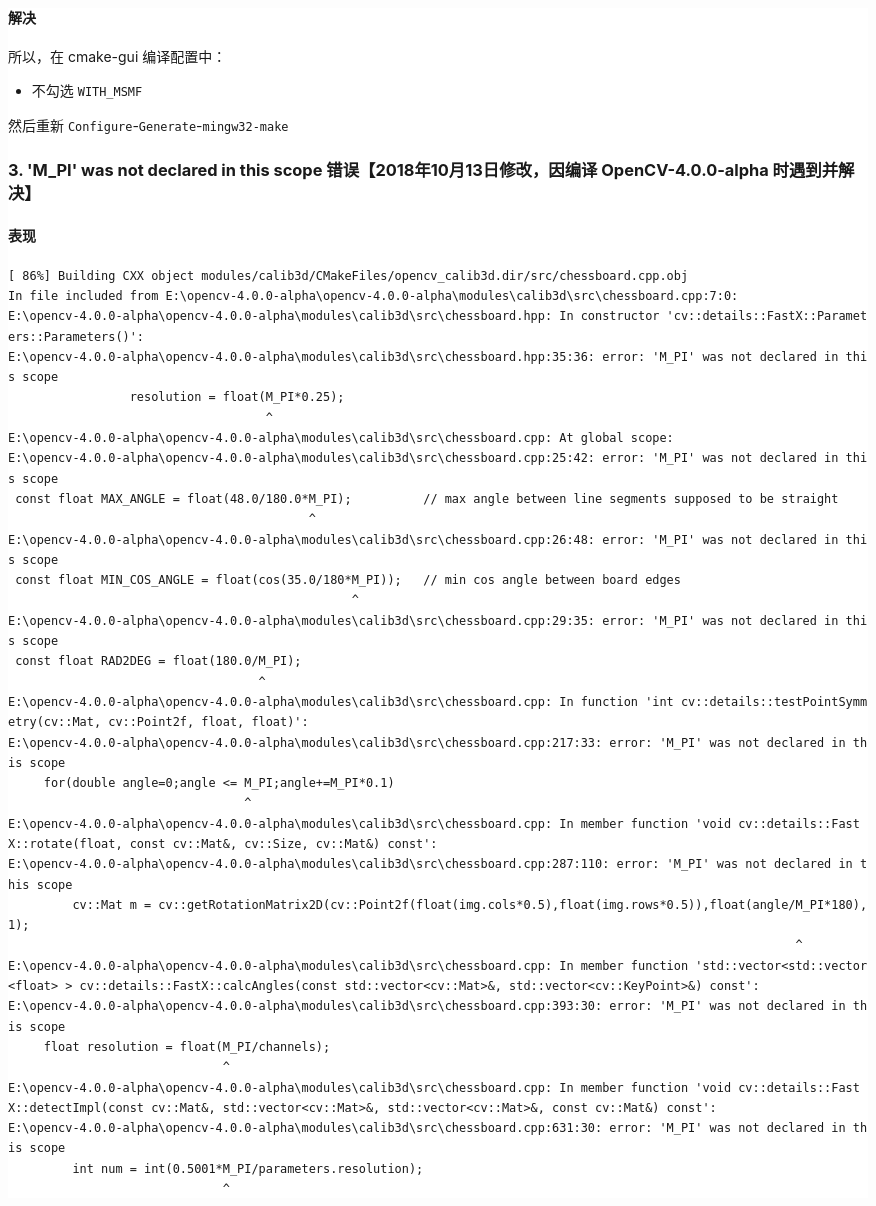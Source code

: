 #### 解决

所以，在 cmake-gui 编译配置中：

* 不勾选 `WITH_MSMF`

然后重新 `Configure`-`Generate`-`mingw32-make`

### 3. 'M_PI' was not declared in this scope 错误【2018年10月13日修改，因编译 OpenCV-4.0.0-alpha 时遇到并解决】

#### 表现

```
[ 86%] Building CXX object modules/calib3d/CMakeFiles/opencv_calib3d.dir/src/chessboard.cpp.obj
In file included from E:\opencv-4.0.0-alpha\opencv-4.0.0-alpha\modules\calib3d\src\chessboard.cpp:7:0:
E:\opencv-4.0.0-alpha\opencv-4.0.0-alpha\modules\calib3d\src\chessboard.hpp: In constructor 'cv::details::FastX::Parameters::Parameters()':
E:\opencv-4.0.0-alpha\opencv-4.0.0-alpha\modules\calib3d\src\chessboard.hpp:35:36: error: 'M_PI' was not declared in this scope
                 resolution = float(M_PI*0.25);
                                    ^
E:\opencv-4.0.0-alpha\opencv-4.0.0-alpha\modules\calib3d\src\chessboard.cpp: At global scope:
E:\opencv-4.0.0-alpha\opencv-4.0.0-alpha\modules\calib3d\src\chessboard.cpp:25:42: error: 'M_PI' was not declared in this scope
 const float MAX_ANGLE = float(48.0/180.0*M_PI);          // max angle between line segments supposed to be straight
                                          ^
E:\opencv-4.0.0-alpha\opencv-4.0.0-alpha\modules\calib3d\src\chessboard.cpp:26:48: error: 'M_PI' was not declared in this scope
 const float MIN_COS_ANGLE = float(cos(35.0/180*M_PI));   // min cos angle between board edges
                                                ^
E:\opencv-4.0.0-alpha\opencv-4.0.0-alpha\modules\calib3d\src\chessboard.cpp:29:35: error: 'M_PI' was not declared in this scope
 const float RAD2DEG = float(180.0/M_PI);
                                   ^
E:\opencv-4.0.0-alpha\opencv-4.0.0-alpha\modules\calib3d\src\chessboard.cpp: In function 'int cv::details::testPointSymmetry(cv::Mat, cv::Point2f, float, float)':
E:\opencv-4.0.0-alpha\opencv-4.0.0-alpha\modules\calib3d\src\chessboard.cpp:217:33: error: 'M_PI' was not declared in this scope
     for(double angle=0;angle <= M_PI;angle+=M_PI*0.1)
                                 ^
E:\opencv-4.0.0-alpha\opencv-4.0.0-alpha\modules\calib3d\src\chessboard.cpp: In member function 'void cv::details::FastX::rotate(float, const cv::Mat&, cv::Size, cv::Mat&) const':
E:\opencv-4.0.0-alpha\opencv-4.0.0-alpha\modules\calib3d\src\chessboard.cpp:287:110: error: 'M_PI' was not declared in this scope
         cv::Mat m = cv::getRotationMatrix2D(cv::Point2f(float(img.cols*0.5),float(img.rows*0.5)),float(angle/M_PI*180),1);
                                                                                                              ^
E:\opencv-4.0.0-alpha\opencv-4.0.0-alpha\modules\calib3d\src\chessboard.cpp: In member function 'std::vector<std::vector<float> > cv::details::FastX::calcAngles(const std::vector<cv::Mat>&, std::vector<cv::KeyPoint>&) const':
E:\opencv-4.0.0-alpha\opencv-4.0.0-alpha\modules\calib3d\src\chessboard.cpp:393:30: error: 'M_PI' was not declared in this scope
     float resolution = float(M_PI/channels);
                              ^
E:\opencv-4.0.0-alpha\opencv-4.0.0-alpha\modules\calib3d\src\chessboard.cpp: In member function 'void cv::details::FastX::detectImpl(const cv::Mat&, std::vector<cv::Mat>&, std::vector<cv::Mat>&, const cv::Mat&) const':
E:\opencv-4.0.0-alpha\opencv-4.0.0-alpha\modules\calib3d\src\chessboard.cpp:631:30: error: 'M_PI' was not declared in this scope
         int num = int(0.5001*M_PI/parameters.resolution);
                              ^
```